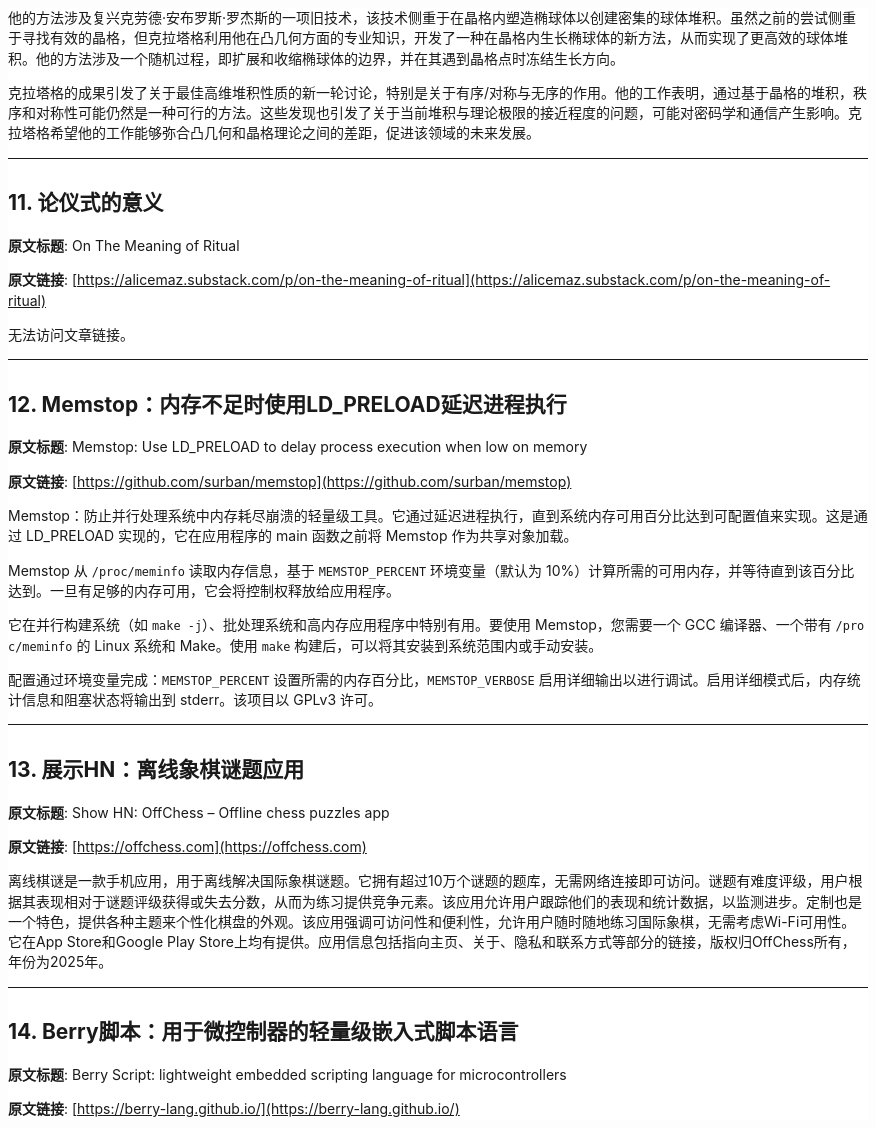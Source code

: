 他的方法涉及复兴克劳德·安布罗斯·罗杰斯的一项旧技术，该技术侧重于在晶格内塑造椭球体以创建密集的球体堆积。虽然之前的尝试侧重于寻找有效的晶格，但克拉塔格利用他在凸几何方面的专业知识，开发了一种在晶格内生长椭球体的新方法，从而实现了更高效的球体堆积。他的方法涉及一个随机过程，即扩展和收缩椭球体的边界，并在其遇到晶格点时冻结生长方向。

克拉塔格的成果引发了关于最佳高维堆积性质的新一轮讨论，特别是关于有序/对称与无序的作用。他的工作表明，通过基于晶格的堆积，秩序和对称性可能仍然是一种可行的方法。这些发现也引发了关于当前堆积与理论极限的接近程度的问题，可能对密码学和通信产生影响。克拉塔格希望他的工作能够弥合凸几何和晶格理论之间的差距，促进该领域的未来发展。

---

## 11. 论仪式的意义

**原文标题**: On The Meaning of Ritual

**原文链接**: [https://alicemaz.substack.com/p/on-the-meaning-of-ritual](https://alicemaz.substack.com/p/on-the-meaning-of-ritual)

无法访问文章链接。

---

## 12. Memstop：内存不足时使用LD_PRELOAD延迟进程执行

**原文标题**: Memstop: Use LD_PRELOAD to delay process execution when low on memory

**原文链接**: [https://github.com/surban/memstop](https://github.com/surban/memstop)

Memstop：防止并行处理系统中内存耗尽崩溃的轻量级工具。它通过延迟进程执行，直到系统内存可用百分比达到可配置值来实现。这是通过 LD_PRELOAD 实现的，它在应用程序的 main 函数之前将 Memstop 作为共享对象加载。

Memstop 从 `/proc/meminfo` 读取内存信息，基于 `MEMSTOP_PERCENT` 环境变量（默认为 10%）计算所需的可用内存，并等待直到该百分比达到。一旦有足够的内存可用，它会将控制权释放给应用程序。

它在并行构建系统（如 `make -j`）、批处理系统和高内存应用程序中特别有用。要使用 Memstop，您需要一个 GCC 编译器、一个带有 `/proc/meminfo` 的 Linux 系统和 Make。使用 `make` 构建后，可以将其安装到系统范围内或手动安装。

配置通过环境变量完成：`MEMSTOP_PERCENT` 设置所需的内存百分比，`MEMSTOP_VERBOSE` 启用详细输出以进行调试。启用详细模式后，内存统计信息和阻塞状态将输出到 stderr。该项目以 GPLv3 许可。

---

## 13. 展示HN：离线象棋谜题应用

**原文标题**: Show HN: OffChess – Offline chess puzzles app

**原文链接**: [https://offchess.com](https://offchess.com)

离线棋谜是一款手机应用，用于离线解决国际象棋谜题。它拥有超过10万个谜题的题库，无需网络连接即可访问。谜题有难度评级，用户根据其表现相对于谜题评级获得或失去分数，从而为练习提供竞争元素。该应用允许用户跟踪他们的表现和统计数据，以监测进步。定制也是一个特色，提供各种主题来个性化棋盘的外观。该应用强调可访问性和便利性，允许用户随时随地练习国际象棋，无需考虑Wi-Fi可用性。它在App Store和Google Play Store上均有提供。应用信息包括指向主页、关于、隐私和联系方式等部分的链接，版权归OffChess所有，年份为2025年。

---

## 14. Berry脚本：用于微控制器的轻量级嵌入式脚本语言

**原文标题**: Berry Script: lightweight embedded scripting language for microcontrollers

**原文链接**: [https://berry-lang.github.io/](https://berry-lang.github.io/)
